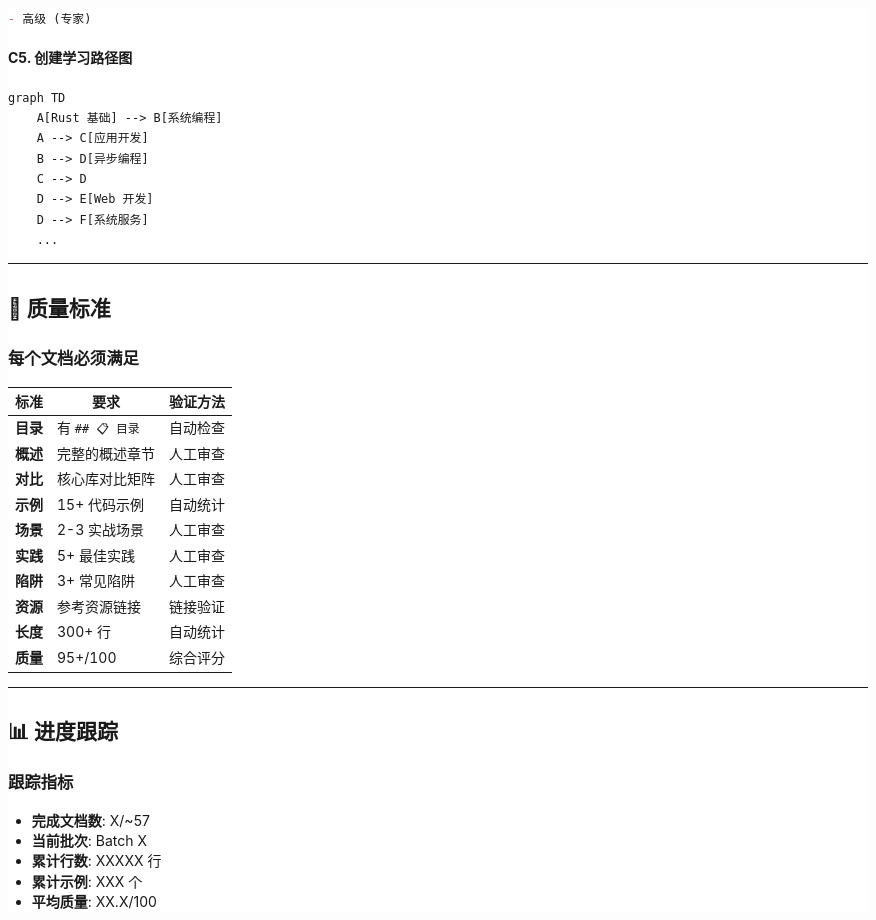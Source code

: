 ```markdown
- 高级 (专家)
```

#### C5. 创建学习路径图

```mermaid
graph TD
    A[Rust 基础] --> B[系统编程]
    A --> C[应用开发]
    B --> D[异步编程]
    C --> D
    D --> E[Web 开发]
    D --> F[系统服务]
    ...
```

---

## 🎯 质量标准

### 每个文档必须满足

| 标准 | 要求 | 验证方法 |
|------|------|----------|
| **目录** | 有 `## 📋 目录` | 自动检查 |
| **概述** | 完整的概述章节 | 人工审查 |
| **对比** | 核心库对比矩阵 | 人工审查 |
| **示例** | 15+ 代码示例 | 自动统计 |
| **场景** | 2-3 实战场景 | 人工审查 |
| **实践** | 5+ 最佳实践 | 人工审查 |
| **陷阱** | 3+ 常见陷阱 | 人工审查 |
| **资源** | 参考资源链接 | 链接验证 |
| **长度** | 300+ 行 | 自动统计 |
| **质量** | 95+/100 | 综合评分 |

---

## 📊 进度跟踪

### 跟踪指标

- **完成文档数**: X/~57
- **当前批次**: Batch X
- **累计行数**: XXXXX 行
- **累计示例**: XXX 个
- **平均质量**: XX.X/100
